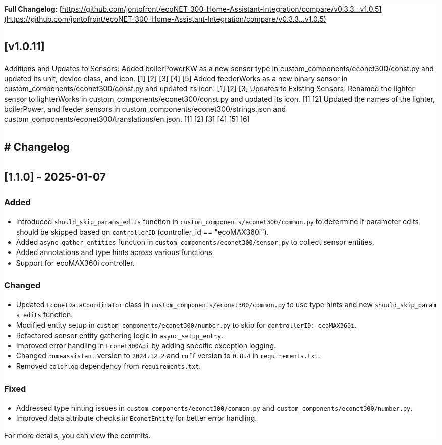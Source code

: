 **Full Changelog**: [https://github.com/jontofront/ecoNET-300-Home-Assistant-Integration/compare/v0.3.3...v1.0.5](https://github.com/jontofront/ecoNET-300-Home-Assistant-Integration/compare/v0.3.3...v1.0.5)

## [v1.0.11]

Additions and Updates to Sensors:
Added boilerPowerKW as a new sensor type in custom_components/econet300/const.py and updated its unit, device class, and icon. [1] [2] [3] [4] [5]
Added feederWorks as a new binary sensor in custom_components/econet300/const.py and updated its icon. [1] [2] [3]
Updates to Existing Sensors:
Renamed the lighter sensor to lighterWorks in custom_components/econet300/const.py and updated its icon. [1] [2]
Updated the names of the lighter, boilerPower, and feeder sensors in custom_components/econet300/strings.json and custom_components/econet300/translations/en.json. [1] [2] [3] [4] [5] [6]

## # Changelog

## [1.1.0] - 2025-01-07
### Added
- Introduced `should_skip_params_edits` function in `custom_components/econet300/common.py` to determine if parameter edits should be skipped based on `controllerID` (controller_id == "ecoMAX360i").
- Added `async_gather_entities` function in `custom_components/econet300/sensor.py` to collect sensor entities.
- Added annotations and type hints across various functions.
- Support for ecoMAX360i controller.

### Changed
- Updated `EconetDataCoordinator` class in `custom_components/econet300/common.py` to use type hints and new `should_skip_params_edits` function.
- Modified entity setup in `custom_components/econet300/number.py` to skip for `controllerID: ecoMAX360i`.
- Refactored sensor entity gathering logic in `async_setup_entry`.
- Improved error handling in `Econet300Api` by adding specific exception logging.
- Changed `homeassistant` version to `2024.12.2` and `ruff` version to `0.8.4` in `requirements.txt`.
- Removed `colorlog` dependency from `requirements.txt`.

### Fixed
- Addressed type hinting issues in `custom_components/econet300/common.py` and `custom_components/econet300/number.py`.
- Improved data attribute checks in `EconetEntity` for better error handling.

For more details, you can view the commits.